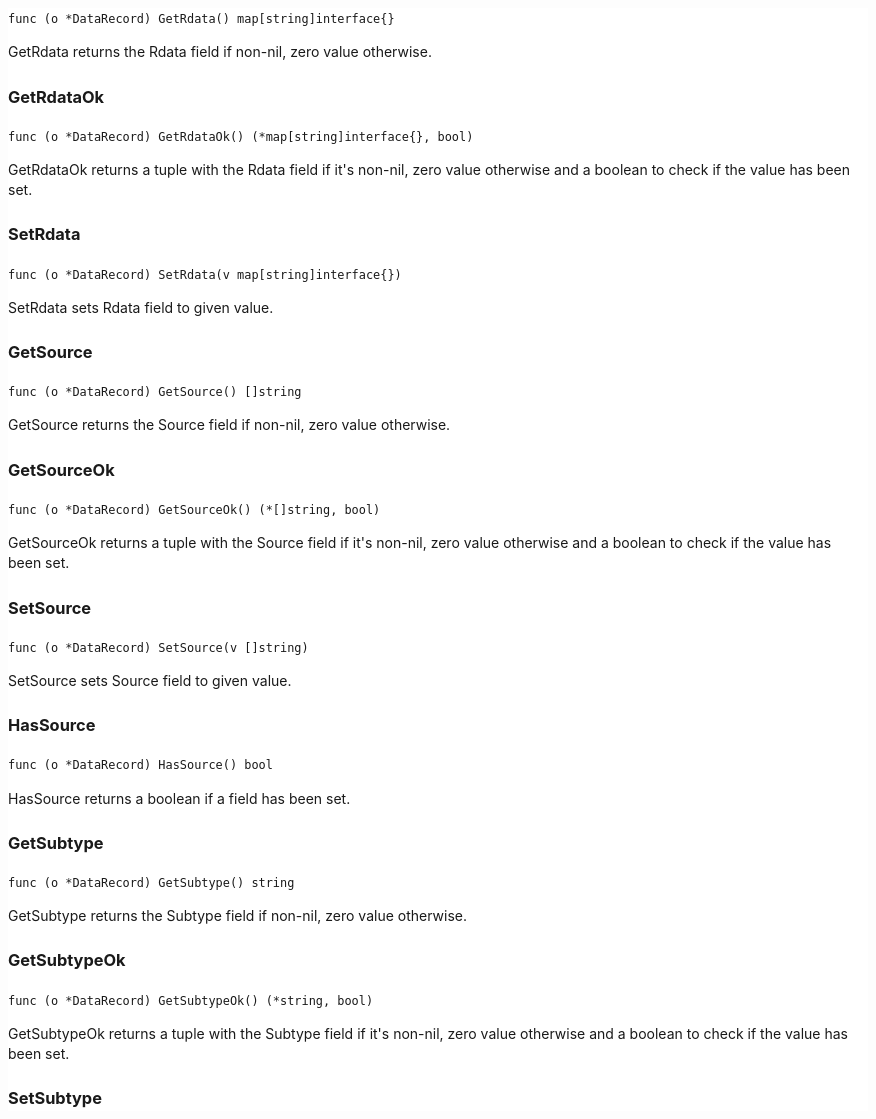`func (o *DataRecord) GetRdata() map[string]interface{}`

GetRdata returns the Rdata field if non-nil, zero value otherwise.

### GetRdataOk

`func (o *DataRecord) GetRdataOk() (*map[string]interface{}, bool)`

GetRdataOk returns a tuple with the Rdata field if it's non-nil, zero value otherwise
and a boolean to check if the value has been set.

### SetRdata

`func (o *DataRecord) SetRdata(v map[string]interface{})`

SetRdata sets Rdata field to given value.


### GetSource

`func (o *DataRecord) GetSource() []string`

GetSource returns the Source field if non-nil, zero value otherwise.

### GetSourceOk

`func (o *DataRecord) GetSourceOk() (*[]string, bool)`

GetSourceOk returns a tuple with the Source field if it's non-nil, zero value otherwise
and a boolean to check if the value has been set.

### SetSource

`func (o *DataRecord) SetSource(v []string)`

SetSource sets Source field to given value.

### HasSource

`func (o *DataRecord) HasSource() bool`

HasSource returns a boolean if a field has been set.

### GetSubtype

`func (o *DataRecord) GetSubtype() string`

GetSubtype returns the Subtype field if non-nil, zero value otherwise.

### GetSubtypeOk

`func (o *DataRecord) GetSubtypeOk() (*string, bool)`

GetSubtypeOk returns a tuple with the Subtype field if it's non-nil, zero value otherwise
and a boolean to check if the value has been set.

### SetSubtype
